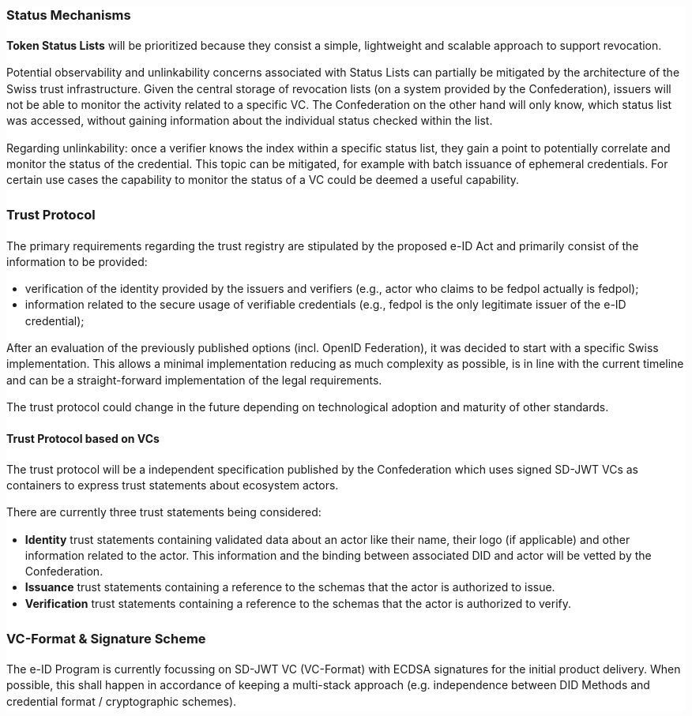
### Status Mechanisms  

**Token Status Lists** will be prioritized because they consist a simple, lightweight and scalable approach to support revocation.

Potential observability and unlinkability concerns associated with Status Lists can partially be mitigated by the architecture of the Swiss trust infrastructure.
Given the central storage of revocation lists (on a system provided by the Confederation), issuers will not be able to monitor the activity related to a specific VC. The Confederation on the other hand will only know, which status list was accessed, without gaining information about the individual status checked within the list. 

Regarding unlinkability: once a verifier knows the index within a specific status list, they gain a point to potentially correlate and monitor the status of the credential. This topic can be mitigated, for example with batch issuance of ephemeral credentials. For certain use cases the capability to monitor the status of a VC could be deemed a useful capability.

### Trust Protocol 

The primary requirements regarding the trust registry are stipulated by the proposed e-ID Act and primarily consist of the information to be provided:

- verification of the identity provided by the issuers and verifiers (e.g., actor who claims to be fedpol actually is fedpol);
- information related to the secure usage of verifiable credentials (e.g., fedpol is the only legitimate issuer of the e-ID credential); 

After an evaluation of the previously published options (incl. OpenID Federation), it was decided to start with a specific Swiss implementation. This allows a minimal implementation reducing as much complexity as possible, is in line with the current timeline and can be a straight-forward implementation of the legal requirements.

The trust protocol could change in the future depending on technological adoption and maturity of other standards. 

#### Trust Protocol based on VCs
The trust protocol will be a independent specification published by the Confederation which uses signed SD-JWT VCs as containers to express trust statements about ecosystem actors.

There are currently three trust statements being considered:
- **Identity** trust statements containing validated data about an actor like their name,  their logo (if applicable) and other information related to the actor. This information and the binding between associated DID and actor will be vetted by the Confederation. 
- **Issuance** trust statements containing a reference to the schemas that the actor is authorized to issue.
- **Verification** trust statements containing a reference to the schemas that the actor is authorized to verify.

### VC-Format & Signature Scheme

The e-ID Program is currently focussing on SD-JWT VC (VC-Format) with ECDSA signatures for the initial product delivery. When possible, this shall happen in accordance of keeping a multi-stack approach (e.g. independence between DID Methods and credential format / cryptographic schemes). 
